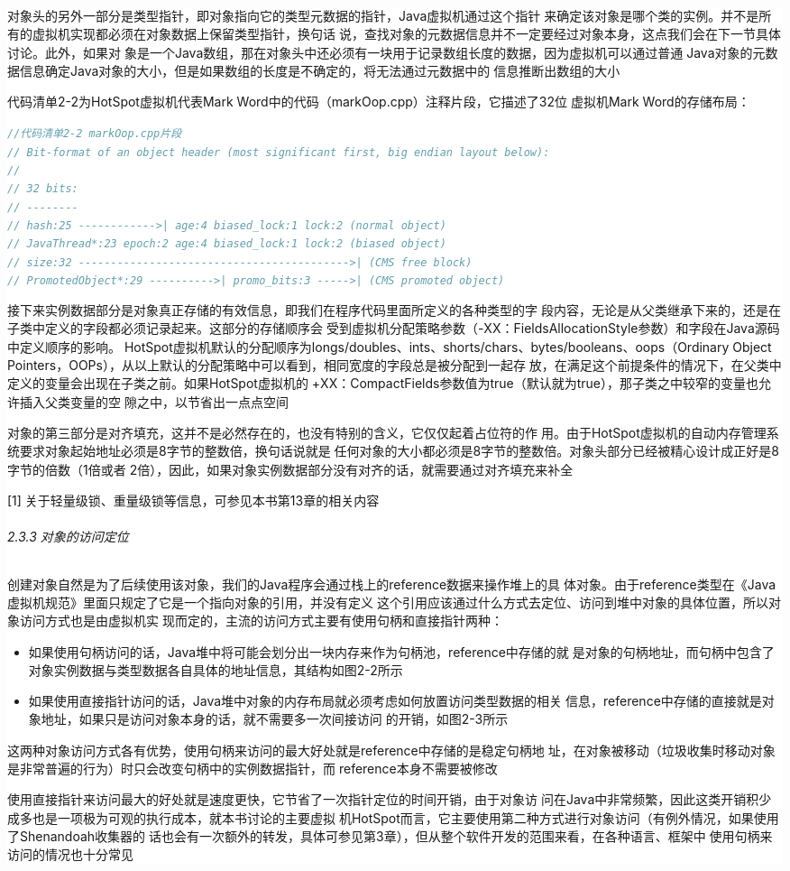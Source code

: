 对象头的另外一部分是类型指针，即对象指向它的类型元数据的指针，Java虚拟机通过这个指针
来确定该对象是哪个类的实例。并不是所有的虚拟机实现都必须在对象数据上保留类型指针，换句话
说，查找对象的元数据信息并不一定要经过对象本身，这点我们会在下一节具体讨论。此外，如果对
象是一个Java数组，那在对象头中还必须有一块用于记录数组长度的数据，因为虚拟机可以通过普通
Java对象的元数据信息确定Java对象的大小，但是如果数组的长度是不确定的，将无法通过元数据中的
信息推断出数组的大小

代码清单2-2为HotSpot虚拟机代表Mark Word中的代码（markOop.cpp）注释片段，它描述了32位
虚拟机Mark Word的存储布局：
```C++
//代码清单2-2 markOop.cpp片段
// Bit-format of an object header (most significant first, big endian layout below):
//
// 32 bits:
// --------
// hash:25 ------------>| age:4 biased_lock:1 lock:2 (normal object)
// JavaThread*:23 epoch:2 age:4 biased_lock:1 lock:2 (biased object)
// size:32 ------------------------------------------>| (CMS free block)
// PromotedObject*:29 ---------->| promo_bits:3 ----->| (CMS promoted object)
```
接下来实例数据部分是对象真正存储的有效信息，即我们在程序代码里面所定义的各种类型的字
段内容，无论是从父类继承下来的，还是在子类中定义的字段都必须记录起来。这部分的存储顺序会
受到虚拟机分配策略参数（-XX：FieldsAllocationStyle参数）和字段在Java源码中定义顺序的影响。
HotSpot虚拟机默认的分配顺序为longs/doubles、ints、shorts/chars、bytes/booleans、oops（Ordinary
Object Pointers，OOPs），从以上默认的分配策略中可以看到，相同宽度的字段总是被分配到一起存
放，在满足这个前提条件的情况下，在父类中定义的变量会出现在子类之前。如果HotSpot虚拟机的
+XX：CompactFields参数值为true（默认就为true），那子类之中较窄的变量也允许插入父类变量的空
隙之中，以节省出一点点空间

对象的第三部分是对齐填充，这并不是必然存在的，也没有特别的含义，它仅仅起着占位符的作
用。由于HotSpot虚拟机的自动内存管理系统要求对象起始地址必须是8字节的整数倍，换句话说就是
任何对象的大小都必须是8字节的整数倍。对象头部分已经被精心设计成正好是8字节的倍数（1倍或者
2倍），因此，如果对象实例数据部分没有对齐的话，就需要通过对齐填充来补全

[1] 关于轻量级锁、重量级锁等信息，可参见本书第13章的相关内容

###### 2.3.3 对象的访问定位
创建对象自然是为了后续使用该对象，我们的Java程序会通过栈上的reference数据来操作堆上的具
体对象。由于reference类型在《Java虚拟机规范》里面只规定了它是一个指向对象的引用，并没有定义
这个引用应该通过什么方式去定位、访问到堆中对象的具体位置，所以对象访问方式也是由虚拟机实
现而定的，主流的访问方式主要有使用句柄和直接指针两种：

- 如果使用句柄访问的话，Java堆中将可能会划分出一块内存来作为句柄池，reference中存储的就
是对象的句柄地址，而句柄中包含了对象实例数据与类型数据各自具体的地址信息，其结构如图2-2所示

- 如果使用直接指针访问的话，Java堆中对象的内存布局就必须考虑如何放置访问类型数据的相关
信息，reference中存储的直接就是对象地址，如果只是访问对象本身的话，就不需要多一次间接访问
的开销，如图2-3所示

这两种对象访问方式各有优势，使用句柄来访问的最大好处就是reference中存储的是稳定句柄地
址，在对象被移动（垃圾收集时移动对象是非常普遍的行为）时只会改变句柄中的实例数据指针，而
reference本身不需要被修改

使用直接指针来访问最大的好处就是速度更快，它节省了一次指针定位的时间开销，由于对象访
问在Java中非常频繁，因此这类开销积少成多也是一项极为可观的执行成本，就本书讨论的主要虚拟
机HotSpot而言，它主要使用第二种方式进行对象访问（有例外情况，如果使用了Shenandoah收集器的
话也会有一次额外的转发，具体可参见第3章），但从整个软件开发的范围来看，在各种语言、框架中
使用句柄来访问的情况也十分常见

